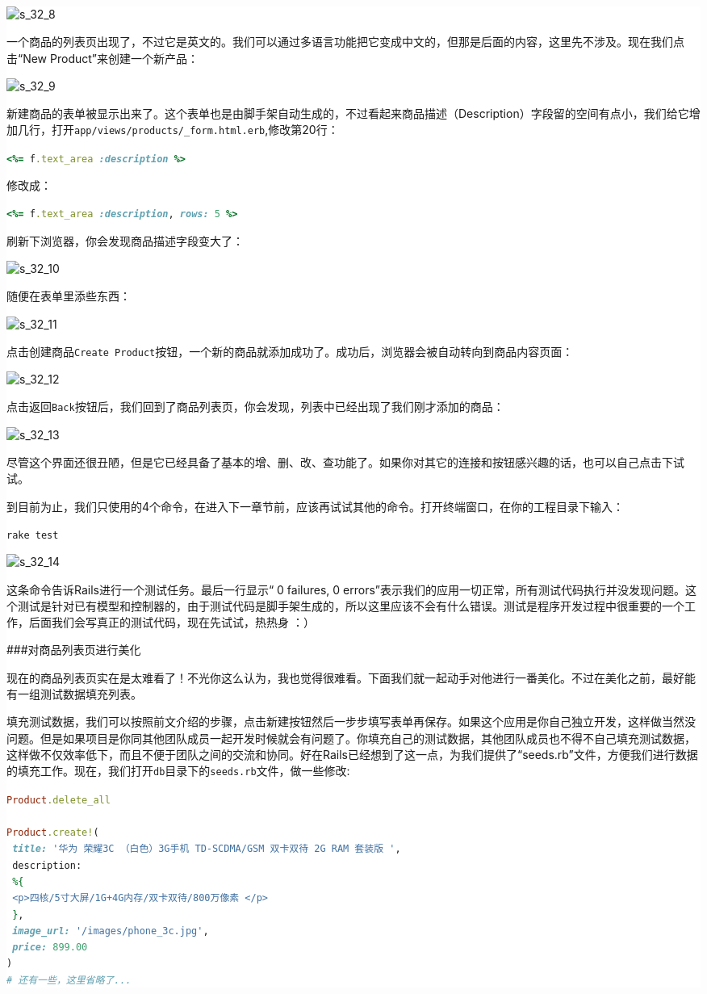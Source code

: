 ![s_32_8](/images/s_32_8.png)

一个商品的列表页出现了，不过它是英文的。我们可以通过多语言功能把它变成中文的，但那是后面的内容，这里先不涉及。现在我们点击“New Product”来创建一个新产品：

![s_32_9](/images/s_32_9.png)

新建商品的表单被显示出来了。这个表单也是由脚手架自动生成的，不过看起来商品描述（Description）字段留的空间有点小，我们给它增加几行，打开`app/views/products/_form.html.erb`,修改第20行：

``` ruby
<%= f.text_area :description %>
```

修改成：

``` ruby
<%= f.text_area :description, rows: 5 %>
```
刷新下浏览器，你会发现商品描述字段变大了：

![s_32_10](/images/s_32_10.png)

随便在表单里添些东西：

![s_32_11](/images/s_32_11.png)

点击创建商品`Create Product`按钮，一个新的商品就添加成功了。成功后，浏览器会被自动转向到商品内容页面：

![s_32_12](/images/s_32_12.png)

点击返回`Back`按钮后，我们回到了商品列表页，你会发现，列表中已经出现了我们刚才添加的商品：

![s_32_13](/images/s_32_13.png)

尽管这个界面还很丑陋，但是它已经具备了基本的增、删、改、查功能了。如果你对其它的连接和按钮感兴趣的话，也可以自己点击下试试。

到目前为止，我们只使用的4个命令，在进入下一章节前，应该再试试其他的命令。打开终端窗口，在你的工程目录下输入：

``` bash
rake test
```

![s_32_14](/images/s_32_14.png)

这条命令告诉Rails进行一个测试任务。最后一行显示“ 0 failures, 0 errors”表示我们的应用一切正常，所有测试代码执行并没发现问题。这个测试是针对已有模型和控制器的，由于测试代码是脚手架生成的，所以这里应该不会有什么错误。测试是程序开发过程中很重要的一个工作，后面我们会写真正的测试代码，现在先试试，热热身 ：）

###对商品列表页进行美化

现在的商品列表页实在是太难看了！不光你这么认为，我也觉得很难看。下面我们就一起动手对他进行一番美化。不过在美化之前，最好能有一组测试数据填充列表。

填充测试数据，我们可以按照前文介绍的步骤，点击新建按钮然后一步步填写表单再保存。如果这个应用是你自己独立开发，这样做当然没问题。但是如果项目是你同其他团队成员一起开发时候就会有问题了。你填充自己的测试数据，其他团队成员也不得不自己填充测试数据，这样做不仅效率低下，而且不便于团队之间的交流和协同。好在Rails已经想到了这一点，为我们提供了“seeds.rb”文件，方便我们进行数据的填充工作。现在，我们打开`db`目录下的`seeds.rb`文件，做一些修改:

``` ruby
Product.delete_all

Product.create!(
 title: '华为 荣耀3C （白色）3G手机 TD-SCDMA/GSM 双卡双待 2G RAM 套装版 ',
 description:
 %{
 <p>四核/5寸大屏/1G+4G内存/双卡双待/800万像素 </p>
 },
 image_url: '/images/phone_3c.jpg',
 price: 899.00
)
# 还有一些，这里省略了...
```
